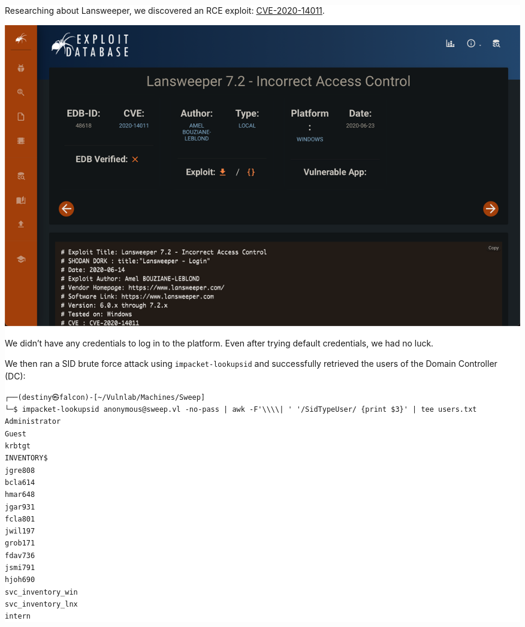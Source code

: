 Researching about Lansweeper, we discovered an RCE exploit: [CVE-2020-14011](https://www.exploit-db.com/exploits/48618).

<img src="attachments/d9605b4caf8e1106cb89813d8a77f124.png" />

We didn’t have any credentials to log in to the platform. Even after trying default credentials, we had no luck.  

We then ran a SID brute force attack using `impacket-lookupsid` and successfully retrieved the users of the Domain Controller (DC):

```
┌──(destiny㉿falcon)-[~/Vulnlab/Machines/Sweep]
└─$ impacket-lookupsid anonymous@sweep.vl -no-pass | awk -F'\\\\| ' '/SidTypeUser/ {print $3}' | tee users.txt
Administrator
Guest
krbtgt
INVENTORY$
jgre808
bcla614
hmar648
jgar931
fcla801
jwil197
grob171
fdav736
jsmi791
hjoh690
svc_inventory_win
svc_inventory_lnx
intern
```
